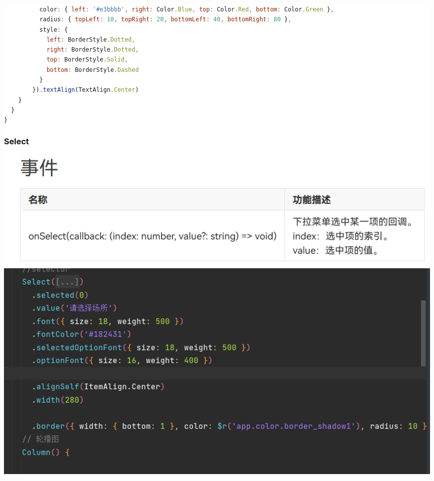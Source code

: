 ```js 
          color: { left: '#e3bbbb', right: Color.Blue, top: Color.Red, bottom: Color.Green },
          radius: { topLeft: 10, topRight: 20, bottomLeft: 40, bottomRight: 80 },
          style: {
            left: BorderStyle.Dotted,
            right: BorderStyle.Dotted,
            top: BorderStyle.Solid,
            bottom: BorderStyle.Dashed
          }
        }).textAlign(TextAlign.Center)
    }
  }
}

```

### Select

![](images/20231011215232.png)
![](images/20231011215247.png)
